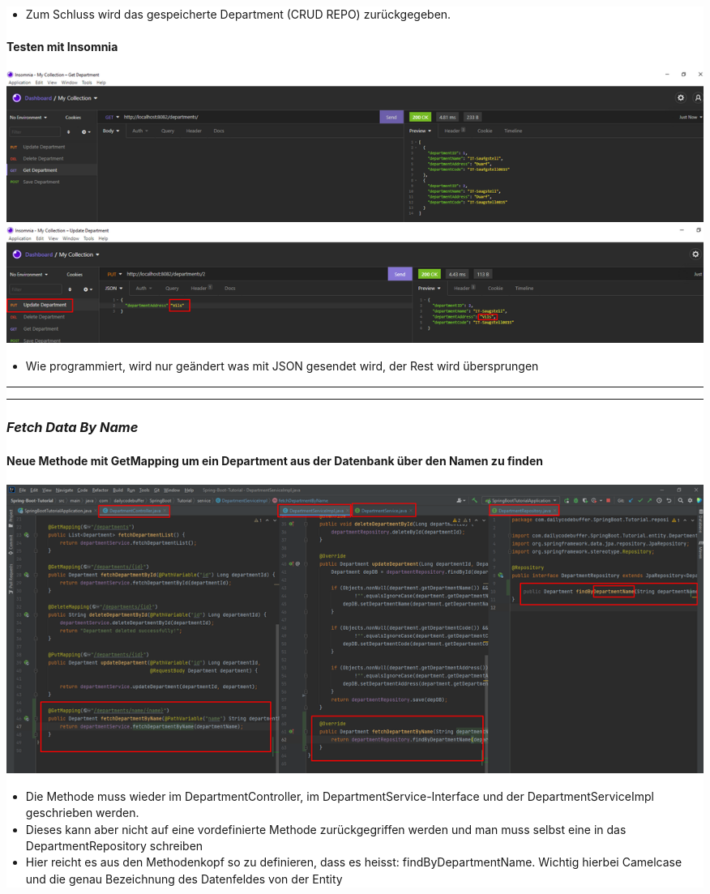 - Zum Schluss wird das gespeicherte Department (CRUD REPO) zurückgegeben. 

#### Testen mit Insomnia
![Screenshot](./Images/AUFGABE_3/UpdatingData/Screenshot_2.png)
![Screenshot](./Images/AUFGABE_3/UpdatingData/Screenshot_3.png)
- Wie programmiert, wird nur geändert was mit JSON gesendet wird, der Rest wird übersprungen

---
---

### ***Fetch Data By Name***

#### Neue Methode mit GetMapping um ein Department aus der Datenbank über den Namen zu finden
![Screenshot](./Images/AUFGABE_3/FetchDataByName/Screenshot_1.png)
- Die Methode muss wieder im DepartmentController, im DepartmentService-Interface und der DepartmentServiceImpl geschrieben werden.
- Dieses kann aber nicht auf eine vordefinierte Methode zurückgegriffen werden und man muss selbst eine in das DepartmentRepository schreiben
- Hier reicht es aus den Methodenkopf so zu definieren, dass es heisst: findByDepartmentName. Wichtig hierbei Camelcase und die genau Bezeichnung des Datenfeldes von der Entity
